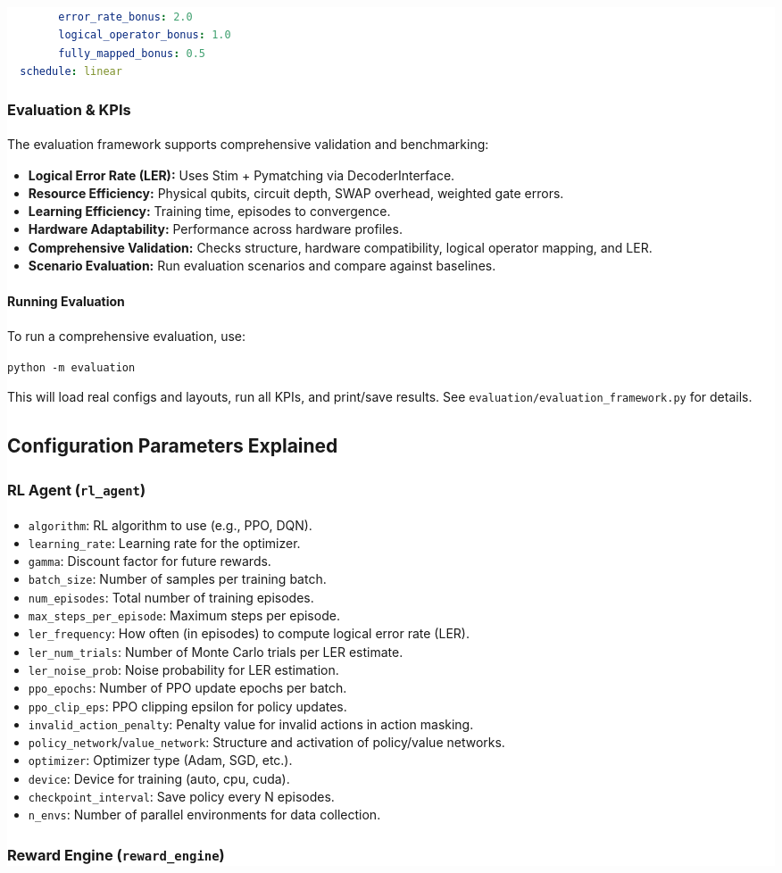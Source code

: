 ```yaml
        error_rate_bonus: 2.0
        logical_operator_bonus: 1.0
        fully_mapped_bonus: 0.5
  schedule: linear
```

### Evaluation & KPIs

The evaluation framework supports comprehensive validation and benchmarking:
- **Logical Error Rate (LER):** Uses Stim + Pymatching via DecoderInterface.
- **Resource Efficiency:** Physical qubits, circuit depth, SWAP overhead, weighted gate errors.
- **Learning Efficiency:** Training time, episodes to convergence.
- **Hardware Adaptability:** Performance across hardware profiles.
- **Comprehensive Validation:** Checks structure, hardware compatibility, logical operator mapping, and LER.
- **Scenario Evaluation:** Run evaluation scenarios and compare against baselines.

#### Running Evaluation

To run a comprehensive evaluation, use:

```
python -m evaluation
```

This will load real configs and layouts, run all KPIs, and print/save results. See `evaluation/evaluation_framework.py` for details.

## Configuration Parameters Explained

### RL Agent (`rl_agent`)

- `algorithm`: RL algorithm to use (e.g., PPO, DQN).
- `learning_rate`: Learning rate for the optimizer.
- `gamma`: Discount factor for future rewards.
- `batch_size`: Number of samples per training batch.
- `num_episodes`: Total number of training episodes.
- `max_steps_per_episode`: Maximum steps per episode.
- `ler_frequency`: How often (in episodes) to compute logical error rate (LER).
- `ler_num_trials`: Number of Monte Carlo trials per LER estimate.
- `ler_noise_prob`: Noise probability for LER estimation.
- `ppo_epochs`: Number of PPO update epochs per batch.
- `ppo_clip_eps`: PPO clipping epsilon for policy updates.
- `invalid_action_penalty`: Penalty value for invalid actions in action masking.
- `policy_network`/`value_network`: Structure and activation of policy/value networks.
- `optimizer`: Optimizer type (Adam, SGD, etc.).
- `device`: Device for training (auto, cpu, cuda).
- `checkpoint_interval`: Save policy every N episodes.
- `n_envs`: Number of parallel environments for data collection.

### Reward Engine (`reward_engine`)
